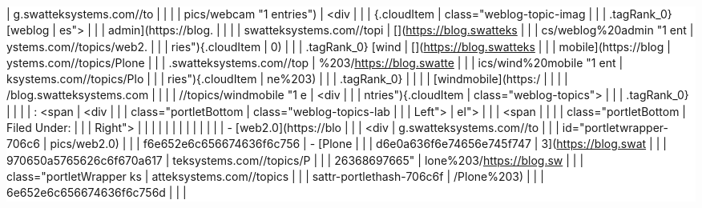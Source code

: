 | g.swatteksystems.com//to |                          |                          |
| pics/webcam "1 entries") | <div                     |                          |
| {.cloudItem              | class="weblog-topic-imag |                          |
|     .tagRank_0} [weblog  | es">                     |                          |
|     admin](https://blog. |                          |                          |
| swatteksystems.com//topi | [](https://blog.swatteks |                          |
| cs/weblog%20admin "1 ent | ystems.com//topics/web2. |                          |
| ries"){.cloudItem        | 0)                       |                          |
|     .tagRank_0} [wind    | [](https://blog.swatteks |                          |
|     mobile](https://blog | ystems.com//topics/Plone |                          |
| .swatteksystems.com//top | %203/https://blog.swatte |                          |
| ics/wind%20mobile "1 ent | ksystems.com//topics/Plo |                          |
| ries"){.cloudItem        | ne%203)                  |                          |
|     .tagRank_0}          |                          |                          |
|     [windmobile](https:/ | </div>                   |                          |
| /blog.swatteksystems.com |                          |                          |
| //topics/windmobile "1 e | <div                     |                          |
| ntries"){.cloudItem      | class="weblog-topics">   |                          |
|     .tagRank_0}          |                          |                          |
| :   <span                | <div                     |                          |
|     class="portletBottom | class="weblog-topics-lab |                          |
| Left"></span>            | el">                     |                          |
|     <span                |                          |                          |
|     class="portletBottom | Filed Under:             |                          |
| Right"></span>           |                          |                          |
|                          | </div>                   |                          |
| </div>                   |                          |                          |
|                          | -   [web2.0](https://blo |                          |
| <div                     | g.swatteksystems.com//to |                          |
| id="portletwrapper-706c6 | pics/web2.0)             |                          |
| f6e652e6c656674636f6c756 | -   [Plone               |                          |
| d6e0a636f6e74656e745f747 |     3](https://blog.swat |                          |
| 970650a5765626c6f670a617 | teksystems.com//topics/P |                          |
| 26368697665"             | lone%203/https://blog.sw |                          |
| class="portletWrapper ks | atteksystems.com//topics |                          |
| sattr-portlethash-706c6f | /Plone%203)              |                          |
| 6e652e6c656674636f6c756d |                          |                          |